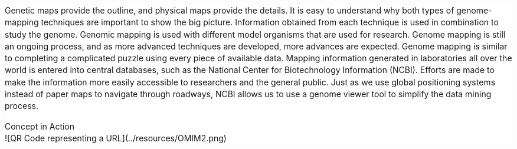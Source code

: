 Genetic maps provide the outline, and physical maps provide the details. It is easy to understand why both types of genome-mapping techniques are important to show the big picture. Information obtained from each technique is used in combination to study the genome. Genomic mapping is used with different model organisms that are used for research. Genome mapping is still an ongoing process, and as more advanced techniques are developed, more advances are expected. Genome mapping is similar to completing a complicated puzzle using every piece of available data. Mapping information generated in laboratories all over the world is entered into central databases, such as the National Center for Biotechnology Information (NCBI). Efforts are made to make the information more easily accessible to researchers and the general public. Just as we use global positioning systems instead of paper maps to navigate through roadways, NCBI allows us to use a genome viewer tool to simplify the data mining process.

<div data-type="note" data-has-label="true" class="interactive non-majors" data-label="" markdown="1">
<div data-type="title">
Concept in Action
</div>
<div data-type="media" data-alt="QR Code representing a URL">
![QR Code representing a URL](../resources/OMIM2.png)
</div>